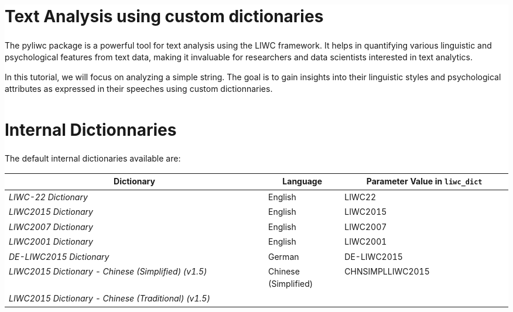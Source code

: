 # Text Analysis using custom dictionaries




The pyliwc package is a powerful tool for text analysis using the LIWC
framework. It helps in quantifying various linguistic and psychological
features from text data, making it invaluable for researchers and data
scientists interested in text analytics.

In this tutorial, we will focus on analyzing a simple string. The goal
is to gain insights into their linguistic styles and psychological
attributes as expressed in their speeches using custom dictionnaries.

# Internal Dictionnaries

The default internal dictionaries available are:

<table>
<colgroup>
<col style="width: 51%" />
<col style="width: 15%" />
<col style="width: 33%" />
</colgroup>
<thead>
<tr>
<th>Dictionary</th>
<th>Language</th>
<th>Parameter Value in <code>liwc_dict</code></th>
</tr>
</thead>
<tbody>
<tr>
<td><em>LIWC-22 Dictionary</em></td>
<td>English</td>
<td>LIWC22</td>
</tr>
<tr>
<td><em>LIWC2015 Dictionary</em></td>
<td>English</td>
<td>LIWC2015</td>
</tr>
<tr>
<td><em>LIWC2007 Dictionary</em></td>
<td>English</td>
<td>LIWC2007</td>
</tr>
<tr>
<td><em>LIWC2001 Dictionary</em></td>
<td>English</td>
<td>LIWC2001</td>
</tr>
<tr>
<td><em>DE-LIWC2015 Dictionary</em></td>
<td>German</td>
<td>DE-LIWC2015</td>
</tr>
<tr>
<td><em>LIWC2015 Dictionary - Chinese (Simplified) (v1.5)</em></td>
<td>Chinese (Simplified)</td>
<td>CHNSIMPLLIWC2015</td>
</tr>
<tr>
<td><em>LIWC2015 Dictionary - Chinese (Traditional) (v1.5)</em></td>